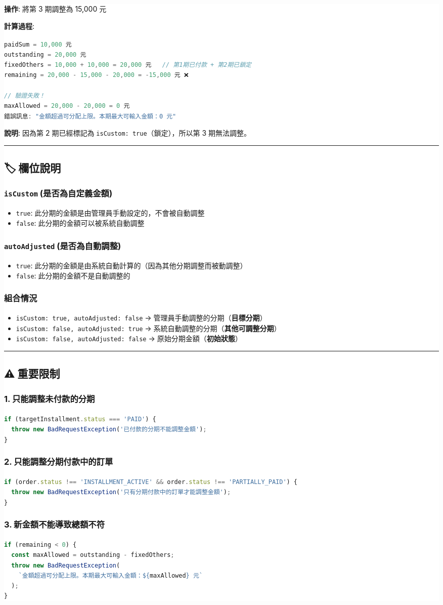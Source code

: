 **操作**: 將第 3 期調整為 15,000 元

**計算過程**:
```javascript
paidSum = 10,000 元
outstanding = 20,000 元
fixedOthers = 10,000 + 10,000 = 20,000 元   // 第1期已付款 + 第2期已鎖定
remaining = 20,000 - 15,000 - 20,000 = -15,000 元 ❌

// 驗證失敗！
maxAllowed = 20,000 - 20,000 = 0 元
錯誤訊息: "金額超過可分配上限。本期最大可輸入金額：0 元"
```

**說明**: 因為第 2 期已經標記為 `isCustom: true`（鎖定），所以第 3 期無法調整。

---

## 🏷️ 欄位說明

### `isCustom` (是否為自定義金額)
- `true`: 此分期的金額是由管理員手動設定的，不會被自動調整
- `false`: 此分期的金額可以被系統自動調整

### `autoAdjusted` (是否為自動調整)
- `true`: 此分期的金額是由系統自動計算的（因為其他分期調整而被動調整）
- `false`: 此分期的金額不是自動調整的

### 組合情況
- `isCustom: true, autoAdjusted: false` → 管理員手動調整的分期（**目標分期**）
- `isCustom: false, autoAdjusted: true` → 系統自動調整的分期（**其他可調整分期**）
- `isCustom: false, autoAdjusted: false` → 原始分期金額（**初始狀態**）

---

## ⚠️ 重要限制

### 1. 只能調整未付款的分期
```typescript
if (targetInstallment.status === 'PAID') {
  throw new BadRequestException('已付款的分期不能調整金額');
}
```

### 2. 只能調整分期付款中的訂單
```typescript
if (order.status !== 'INSTALLMENT_ACTIVE' && order.status !== 'PARTIALLY_PAID') {
  throw new BadRequestException('只有分期付款中的訂單才能調整金額');
}
```

### 3. 新金額不能導致總額不符
```typescript
if (remaining < 0) {
  const maxAllowed = outstanding - fixedOthers;
  throw new BadRequestException(
    `金額超過可分配上限。本期最大可輸入金額：${maxAllowed} 元`
  );
}
```
